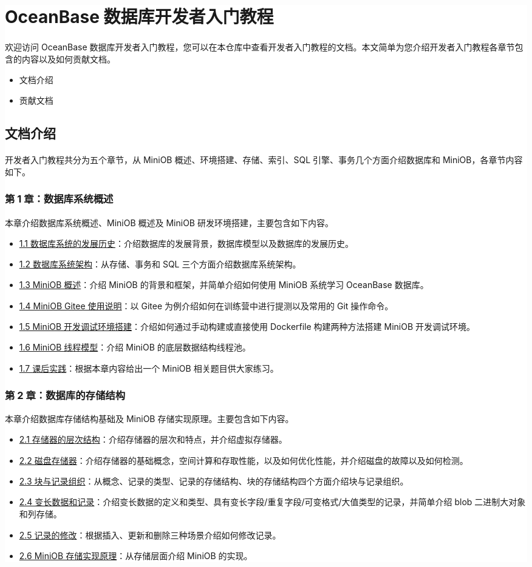 # OceanBase 数据库开发者入门教程

欢迎访问 OceanBase 数据库开发者入门教程，您可以在本仓库中查看开发者入门教程的文档。本文简单为您介绍开发者入门教程各章节包含的内容以及如何贡献文档。

* 文档介绍

* 贡献文档

## 文档介绍

开发者入门教程共分为五个章节，从 MiniOB 概述、环境搭建、存储、索引、SQL 引擎、事务几个方面介绍数据库和 MiniOB，各章节内容如下。

### 第 1 章：数据库系统概述

本章介绍数据库系统概述、MiniOB 概述及 MiniOB 研发环境搭建，主要包含如下内容。

* [1.1 数据库系统的发展历史](zh-CN/1.database-system-overview/2.development-of-database-system.md)：介绍数据库的发展背景，数据库模型以及数据库的发展历史。

* [1.2 数据库系统架构](zh-CN/1.database-system-overview/3.database-system-architecture.md)：从存储、事务和 SQL 三个方面介绍数据库系统架构。

* [1.3 MiniOB 概述](zh-CN/1.database-system-overview/4.miniob-overview.md)：介绍 MiniOB 的背景和框架，并简单介绍如何使用 MiniOB 系统学习 OceanBase 数据库。

* [1.4 MiniOB Gitee 使用说明](zh-CN/1.database-system-overview/5.miniob-github-gitee-instructions.md)：以 Gitee 为例介绍如何在训练营中进行提测以及常用的 Git 操作命令。

* [1.5 MiniOB 开发调试环境搭建](zh-CN/1.database-system-overview/6.miniob-debug-environment-setup.md)：介绍如何通过手动构建或直接使用 Dockerfile 构建两种方法搭建 MiniOB 开发调试环境。

* [1.6 MiniOB 线程模型](zh-CN/1.database-system-overview/7.miniob-thread-model.md)：介绍 MiniOB 的底层数据结构线程池。

* [1.7 课后实践](zh-CN/1.database-system-overview/8.practical-exercises-of-01.md)：根据本章内容给出一个 MiniOB 相关题目供大家练习。

### 第 2 章：数据库的存储结构

本章介绍数据库存储结构基础及 MiniOB 存储实现原理。主要包含如下内容。

* [2.1 存储器的层次结构](zh-CN/2.database-storage-structure/2.memory-hierarchy.md)：介绍存储器的层次和特点，并介绍虚拟存储器。

* [2.2 磁盘存储器](zh-CN/2.database-storage-structure/3.disk-storage.md)：介绍存储器的基础概念，空间计算和存取性能，以及如何优化性能，并介绍磁盘的故障以及如何检测。

* [2.3 块与记录组织](zh-CN/2.database-storage-structure/4.block-record-organization.md)：从概念、记录的类型、记录的存储结构、块的存储结构四个方面介绍块与记录组织。

* [2.4 变长数据和记录](zh-CN/2.database-storage-structure/5.variable-length-data-records.md)：介绍变长数据的定义和类型、具有变长字段/重复字段/可变格式/大值类型的记录，并简单介绍 blob 二进制大对象和列存储。

* [2.5 记录的修改](zh-CN/2.database-storage-structure/6.modification-records.md)：根据插入、更新和删除三种场景介绍如何修改记录。

* [2.6 MiniOB 存储实现原理](zh-CN/2.database-storage-structure/7.miniob-storage-implementation.md)：从存储层面介绍 MiniOB 的实现。
